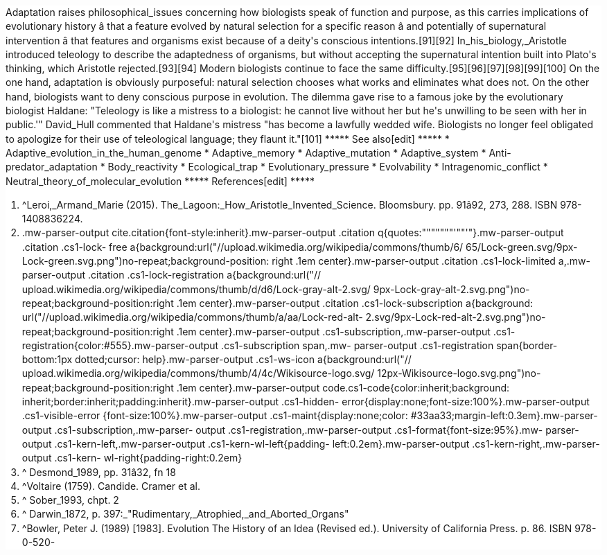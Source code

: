 Adaptation raises philosophical_issues concerning how biologists speak of
function and purpose, as this carries implications of evolutionary history â
that a feature evolved by natural selection for a specific reason â and
potentially of supernatural intervention â that features and organisms exist
because of a deity's conscious intentions.[91][92] In_his_biology,_Aristotle
introduced teleology to describe the adaptedness of organisms, but without
accepting the supernatural intention built into Plato's thinking, which
Aristotle rejected.[93][94] Modern biologists continue to face the same
difficulty.[95][96][97][98][99][100] On the one hand, adaptation is obviously
purposeful: natural selection chooses what works and eliminates what does not.
On the other hand, biologists want to deny conscious purpose in evolution. The
dilemma gave rise to a famous joke by the evolutionary biologist Haldane:
"Teleology is like a mistress to a biologist: he cannot live without her but
he's unwilling to be seen with her in public.'" David_Hull commented that
Haldane's mistress "has become a lawfully wedded wife. Biologists no longer
feel obligated to apologize for their use of teleological language; they flaunt
it."[101]
***** See also[edit] *****
    * Adaptive_evolution_in_the_human_genome
    * Adaptive_memory
    * Adaptive_mutation
    * Adaptive_system
    * Anti-predator_adaptation
    * Body_reactivity
    * Ecological_trap
    * Evolutionary_pressure
    * Evolvability
    * Intragenomic_conflict
    * Neutral_theory_of_molecular_evolution
***** References[edit] *****
   1. ^Leroi,_Armand_Marie (2015). The_Lagoon:_How_Aristotle_Invented_Science.
      Bloomsbury. pp. 91â92, 273, 288. ISBN 978-1408836224.
   2. .mw-parser-output cite.citation{font-style:inherit}.mw-parser-output
      .citation q{quotes:"\"""\"""'""'"}.mw-parser-output .citation .cs1-lock-
      free a{background:url("//upload.wikimedia.org/wikipedia/commons/thumb/6/
      65/Lock-green.svg/9px-Lock-green.svg.png")no-repeat;background-position:
      right .1em center}.mw-parser-output .citation .cs1-lock-limited a,.mw-
      parser-output .citation .cs1-lock-registration a{background:url("//
      upload.wikimedia.org/wikipedia/commons/thumb/d/d6/Lock-gray-alt-2.svg/
      9px-Lock-gray-alt-2.svg.png")no-repeat;background-position:right .1em
      center}.mw-parser-output .citation .cs1-lock-subscription a{background:
      url("//upload.wikimedia.org/wikipedia/commons/thumb/a/aa/Lock-red-alt-
      2.svg/9px-Lock-red-alt-2.svg.png")no-repeat;background-position:right
      .1em center}.mw-parser-output .cs1-subscription,.mw-parser-output .cs1-
      registration{color:#555}.mw-parser-output .cs1-subscription span,.mw-
      parser-output .cs1-registration span{border-bottom:1px dotted;cursor:
      help}.mw-parser-output .cs1-ws-icon a{background:url("//
      upload.wikimedia.org/wikipedia/commons/thumb/4/4c/Wikisource-logo.svg/
      12px-Wikisource-logo.svg.png")no-repeat;background-position:right .1em
      center}.mw-parser-output code.cs1-code{color:inherit;background:
      inherit;border:inherit;padding:inherit}.mw-parser-output .cs1-hidden-
      error{display:none;font-size:100%}.mw-parser-output .cs1-visible-error
      {font-size:100%}.mw-parser-output .cs1-maint{display:none;color:
      #33aa33;margin-left:0.3em}.mw-parser-output .cs1-subscription,.mw-parser-
      output .cs1-registration,.mw-parser-output .cs1-format{font-size:95%}.mw-
      parser-output .cs1-kern-left,.mw-parser-output .cs1-kern-wl-left{padding-
      left:0.2em}.mw-parser-output .cs1-kern-right,.mw-parser-output .cs1-kern-
      wl-right{padding-right:0.2em}
   3. ^ Desmond_1989, pp. 31â32, fn 18
   4. ^Voltaire (1759). Candide. Cramer et al.
   5. ^ Sober_1993, chpt. 2
   6. ^ Darwin_1872, p. 397:_"Rudimentary,_Atrophied,_and_Aborted_Organs"
   7. ^Bowler, Peter J. (1989) [1983]. Evolution The History of an Idea
      (Revised ed.). University of California Press. p. 86. ISBN 978-0-520-